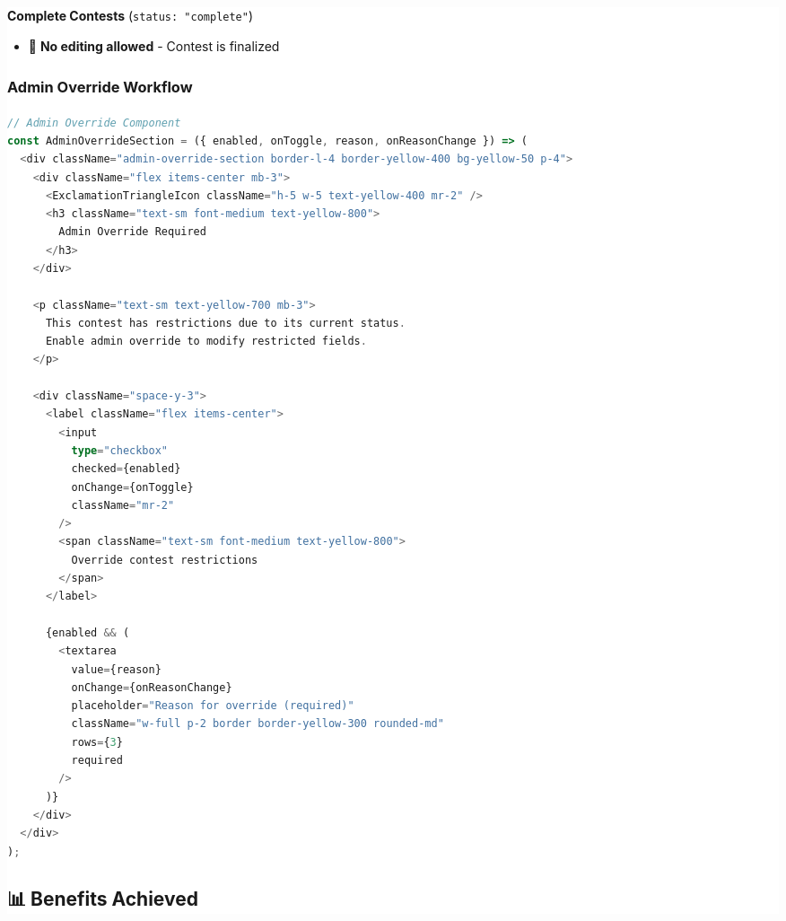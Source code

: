 **Complete Contests** (`status: "complete"`)
- 🚫 **No editing allowed** - Contest is finalized

### **Admin Override Workflow**

```typescript
// Admin Override Component
const AdminOverrideSection = ({ enabled, onToggle, reason, onReasonChange }) => (
  <div className="admin-override-section border-l-4 border-yellow-400 bg-yellow-50 p-4">
    <div className="flex items-center mb-3">
      <ExclamationTriangleIcon className="h-5 w-5 text-yellow-400 mr-2" />
      <h3 className="text-sm font-medium text-yellow-800">
        Admin Override Required
      </h3>
    </div>
    
    <p className="text-sm text-yellow-700 mb-3">
      This contest has restrictions due to its current status. 
      Enable admin override to modify restricted fields.
    </p>
    
    <div className="space-y-3">
      <label className="flex items-center">
        <input
          type="checkbox"
          checked={enabled}
          onChange={onToggle}
          className="mr-2"
        />
        <span className="text-sm font-medium text-yellow-800">
          Override contest restrictions
        </span>
      </label>
      
      {enabled && (
        <textarea
          value={reason}
          onChange={onReasonChange}
          placeholder="Reason for override (required)"
          className="w-full p-2 border border-yellow-300 rounded-md"
          rows={3}
          required
        />
      )}
    </div>
  </div>
);
```

## 📊 **Benefits Achieved**
